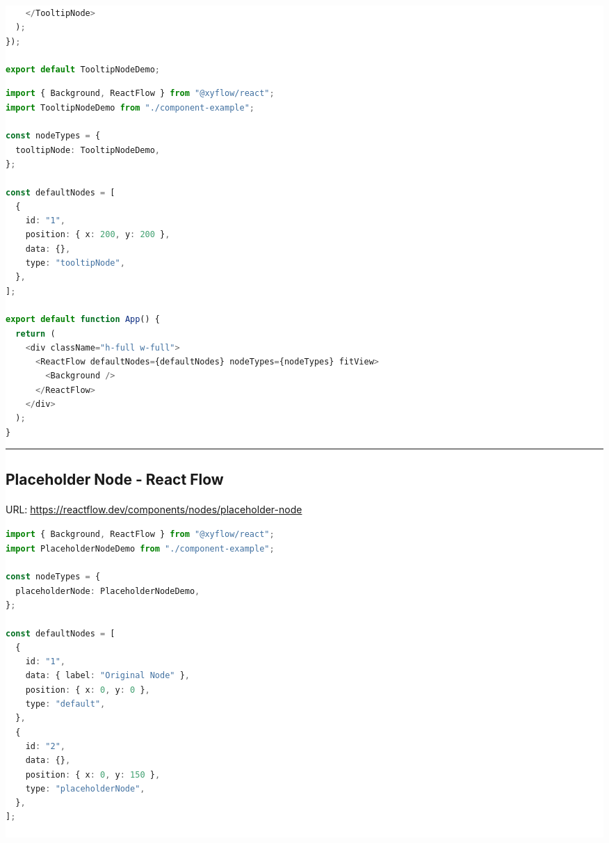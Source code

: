 ```typescript
    </TooltipNode>
  );
});
 
export default TooltipNodeDemo;
```

```typescript
import { Background, ReactFlow } from "@xyflow/react";
import TooltipNodeDemo from "./component-example";
 
const nodeTypes = {
  tooltipNode: TooltipNodeDemo,
};
 
const defaultNodes = [
  {
    id: "1",
    position: { x: 200, y: 200 },
    data: {},
    type: "tooltipNode",
  },
];
 
export default function App() {
  return (
    <div className="h-full w-full">
      <ReactFlow defaultNodes={defaultNodes} nodeTypes={nodeTypes} fitView>
        <Background />
      </ReactFlow>
    </div>
  );
}
```

---

## Placeholder Node - React Flow

URL: https://reactflow.dev/components/nodes/placeholder-node

```typescript
import { Background, ReactFlow } from "@xyflow/react";
import PlaceholderNodeDemo from "./component-example";
 
const nodeTypes = {
  placeholderNode: PlaceholderNodeDemo,
};
 
const defaultNodes = [
  {
    id: "1",
    data: { label: "Original Node" },
    position: { x: 0, y: 0 },
    type: "default",
  },
  {
    id: "2",
    data: {},
    position: { x: 0, y: 150 },
    type: "placeholderNode",
  },
];
 
```